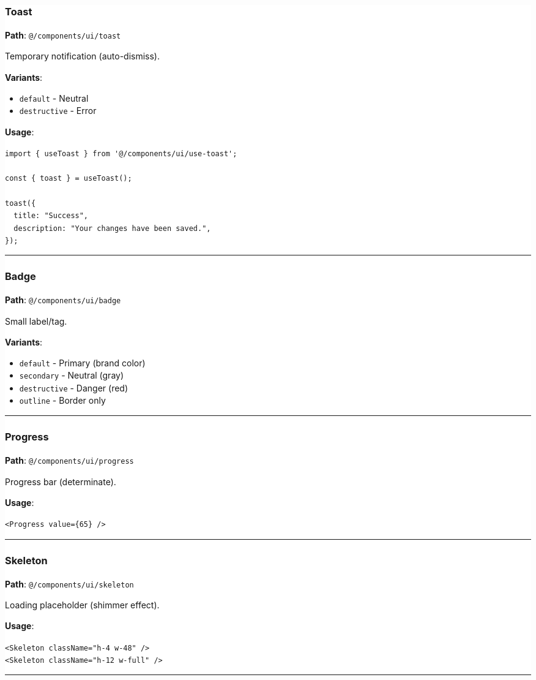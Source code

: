 
### Toast
**Path**: `@/components/ui/toast`

Temporary notification (auto-dismiss).

**Variants**:
- `default` - Neutral
- `destructive` - Error

**Usage**:
```tsx
import { useToast } from '@/components/ui/use-toast';

const { toast } = useToast();

toast({
  title: "Success",
  description: "Your changes have been saved.",
});
```

---

### Badge
**Path**: `@/components/ui/badge`

Small label/tag.

**Variants**:
- `default` - Primary (brand color)
- `secondary` - Neutral (gray)
- `destructive` - Danger (red)
- `outline` - Border only

---

### Progress
**Path**: `@/components/ui/progress`

Progress bar (determinate).

**Usage**:
```tsx
<Progress value={65} />
```

---

### Skeleton
**Path**: `@/components/ui/skeleton`

Loading placeholder (shimmer effect).

**Usage**:
```tsx
<Skeleton className="h-4 w-48" />
<Skeleton className="h-12 w-full" />
```

---